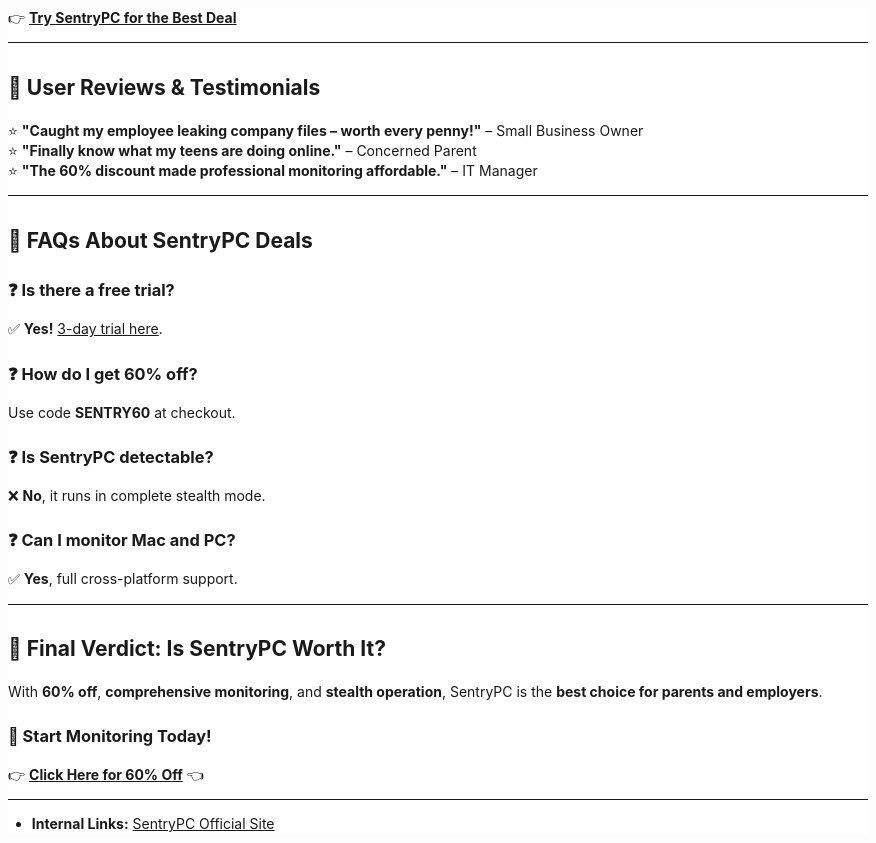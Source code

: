👉 **[Try SentryPC for the Best Deal](https://sentrypc.7eer.net/zNMDe6)**

---

## **🔹 User Reviews & Testimonials**
⭐ **"Caught my employee leaking company files – worth every penny!"** – Small Business Owner  
⭐ **"Finally know what my teens are doing online."** – Concerned Parent  
⭐ **"The 60% discount made professional monitoring affordable."** – IT Manager  

---

## **🔹 FAQs About SentryPC Deals**

### **❓ Is there a free trial?**
✅ **Yes!** [3-day trial here](https://sentrypc.7eer.net/zNMDe6).

### **❓ How do I get 60% off?**
Use code **SENTRY60** at checkout.

### **❓ Is SentryPC detectable?**
❌ **No**, it runs in complete stealth mode.

### **❓ Can I monitor Mac and PC?**
✅ **Yes**, full cross-platform support.

---

## **🔹 Final Verdict: Is SentryPC Worth It?**
With **60% off**, **comprehensive monitoring**, and **stealth operation**, SentryPC is the **best choice for parents and employers**.

### **🚀 Start Monitoring Today!**
👉 **[Click Here for 60% Off](https://sentrypc.7eer.net/zNMDe6)** 👈

---  
- **Internal Links:** [SentryPC Official Site](https://sentrypc.7eer.net/zNMDe6)  
